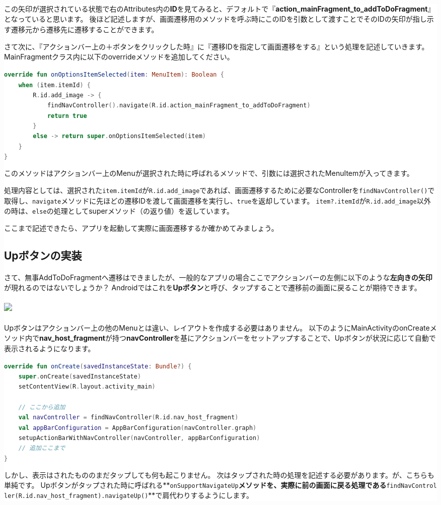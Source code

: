 この矢印が選択されている状態で右のAttributes内の**ID**を見てみると、デフォルトで『**action_mainFragment_to_addToDoFragment**』となっていると思います。
後ほど記述しますが、画面遷移用のメソッドを呼ぶ時にこのIDを引数として渡すことでそのIDの矢印が指し示す遷移元から遷移先に遷移することができます。

さて次に、『アクションバー上の＋ボタンをクリックした時』に『遷移IDを指定して画面遷移をする』という処理を記述していきます。
MainFragmentクラス内に以下のoverrideメソッドを追加してください。

```kotlin
override fun onOptionsItemSelected(item: MenuItem): Boolean {
    when (item.itemId) {
        R.id.add_image -> {
            findNavController().navigate(R.id.action_mainFragment_to_addToDoFragment)
            return true
        }
        else -> return super.onOptionsItemSelected(item)
    }
}
```

このメソッドはアクションバー上のMenuが選択された時に呼ばれるメソッドで、引数には選択されたMenuItemが入ってきます。

処理内容としては、選択された```item.itemId```が```R.id.add_image```であれば、画面遷移するために必要なControllerを```findNavController()```で取得し、```navigate```メソッドに先ほどの遷移IDを渡して画面遷移を実行し、```true```を返却しています。
```item?.itemId```が```R.id.add_image```以外の時は、```else```の処理としてsuperメソッド（の返り値）を返しています。

ここまで記述できたら、アプリを起動して実際に画面遷移するか確かめてみましょう。



## Upボタンの実装

さて、無事AddToDoFragmentへ遷移はできましたが、一般的なアプリの場合ここでアクションバーの左側に以下のような**左向きの矢印**が現れるのではないでしょうか？
Androidではこれを**Upボタン**と呼び、タップすることで遷移前の画面に戻ることが期待できます。

#### <img src="images/09/08.png" width="200">

Upボタンはアクションバー上の他のMenuとは違い、レイアウトを作成する必要はありません。
以下のようにMainActivityのonCreateメソッド内で**nav_host_fragment**が持つ**navController**を基にアクションバーをセットアップすることで、Upボタンが状況に応じて自動で表示されるようになります。

```kotlin
override fun onCreate(savedInstanceState: Bundle?) {
    super.onCreate(savedInstanceState)
    setContentView(R.layout.activity_main)

  	// ここから追加
    val navController = findNavController(R.id.nav_host_fragment)
    val appBarConfiguration = AppBarConfiguration(navController.graph)
    setupActionBarWithNavController(navController, appBarConfiguration)
  	// 追加ここまで
}
```

しかし、表示はされたもののまだタップしても何も起こりません。
次はタップされた時の処理を記述する必要があります。が、こちらも単純です。
Upボタンがタップされた時に呼ばれる**```onSupportNavigateUp```**メソッドを、実際に前の画面に戻る処理である**```findNavController(R.id.nav_host_fragment).navigateUp()```**で肩代わりするようにします。
